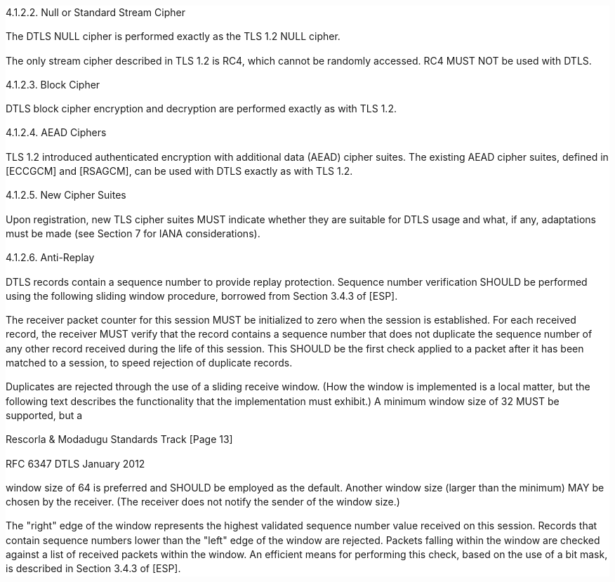4.1.2.2.  Null or Standard Stream Cipher

   The DTLS NULL cipher is performed exactly as the TLS 1.2 NULL cipher.

   The only stream cipher described in TLS 1.2 is RC4, which cannot be
   randomly accessed.  RC4 MUST NOT be used with DTLS.

4.1.2.3.  Block Cipher

   DTLS block cipher encryption and decryption are performed exactly as
   with TLS 1.2.

4.1.2.4.  AEAD Ciphers

   TLS 1.2 introduced authenticated encryption with additional data
   (AEAD) cipher suites.  The existing AEAD cipher suites, defined in
   [ECCGCM] and [RSAGCM], can be used with DTLS exactly as with TLS 1.2.

4.1.2.5.  New Cipher Suites

   Upon registration, new TLS cipher suites MUST indicate whether they
   are suitable for DTLS usage and what, if any, adaptations must be
   made (see Section 7 for IANA considerations).

4.1.2.6.  Anti-Replay

   DTLS records contain a sequence number to provide replay protection.
   Sequence number verification SHOULD be performed using the following
   sliding window procedure, borrowed from Section 3.4.3 of [ESP].

   The receiver packet counter for this session MUST be initialized to
   zero when the session is established.  For each received record, the
   receiver MUST verify that the record contains a sequence number that
   does not duplicate the sequence number of any other record received
   during the life of this session.  This SHOULD be the first check
   applied to a packet after it has been matched to a session, to speed
   rejection of duplicate records.

   Duplicates are rejected through the use of a sliding receive window.
   (How the window is implemented is a local matter, but the following
   text describes the functionality that the implementation must
   exhibit.)  A minimum window size of 32 MUST be supported, but a



Rescorla & Modadugu          Standards Track                   [Page 13]
 
RFC 6347                          DTLS                      January 2012


   window size of 64 is preferred and SHOULD be employed as the default.
   Another window size (larger than the minimum) MAY be chosen by the
   receiver.  (The receiver does not notify the sender of the window
   size.)

   The "right" edge of the window represents the highest validated
   sequence number value received on this session.  Records that contain
   sequence numbers lower than the "left" edge of the window are
   rejected.  Packets falling within the window are checked against a
   list of received packets within the window.  An efficient means for
   performing this check, based on the use of a bit mask, is described
   in Section 3.4.3 of [ESP].
